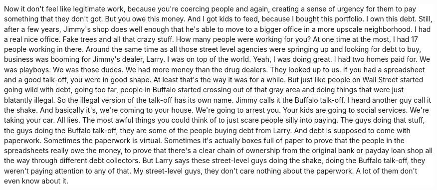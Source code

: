 Now it don't feel like legitimate work,
because you're coercing people
and again, creating a sense of urgency
for them to pay something that they don't got.
But you owe this money.
And I got kids to feed,
because I bought this portfolio.
I own this debt.
Still, after a few years,
Jimmy's shop does well enough
that he's able to move to a bigger office
in a more upscale neighborhood.
I had a real nice office.
Fake trees and all that crazy stuff.
How many people were working for you?
At one time at the most,
I had 17 people working in there.
Around the same time
as all those street level agencies were springing up
and looking for debt to buy,
business was booming for Jimmy's dealer, Larry.
I was on top of the world.
Yeah, I was doing great.
I had two homes paid for.
We was playboys.
We was those dudes.
We had more money than the drug dealers.
They looked up to us.
If you had a spreadsheet and a good talk-off,
you were in good shape.
At least that's the way it was for a while.
But just like people on Wall Street
started going wild with debt,
going too far,
people in Buffalo started crossing out of that gray area
and doing things that were just blatantly illegal.
So the illegal version of the talk-off has its own name.
Jimmy calls it the Buffalo talk-off.
I heard another guy call it the shake.
And basically it's,
we're coming to your house.
We're going to arrest you.
Your kids are going to social services.
We're taking your car.
All lies.
The most awful things you could think of
to just scare people silly into paying.
The guys doing that stuff,
the guys doing the Buffalo talk-off,
they are some of the people buying debt from Larry.
And debt is supposed to come with paperwork.
Sometimes the paperwork is virtual.
Sometimes it's actually boxes full of paper
to prove that the people in the spreadsheets
really owe the money,
to prove that there's a clear chain of ownership
from the original bank or payday loan shop
all the way through different debt collectors.
But Larry says these street-level guys
doing the shake, doing the Buffalo talk-off,
they weren't paying attention to any of that.
My street-level guys,
they don't care nothing about the paperwork.
A lot of them don't even know about it.